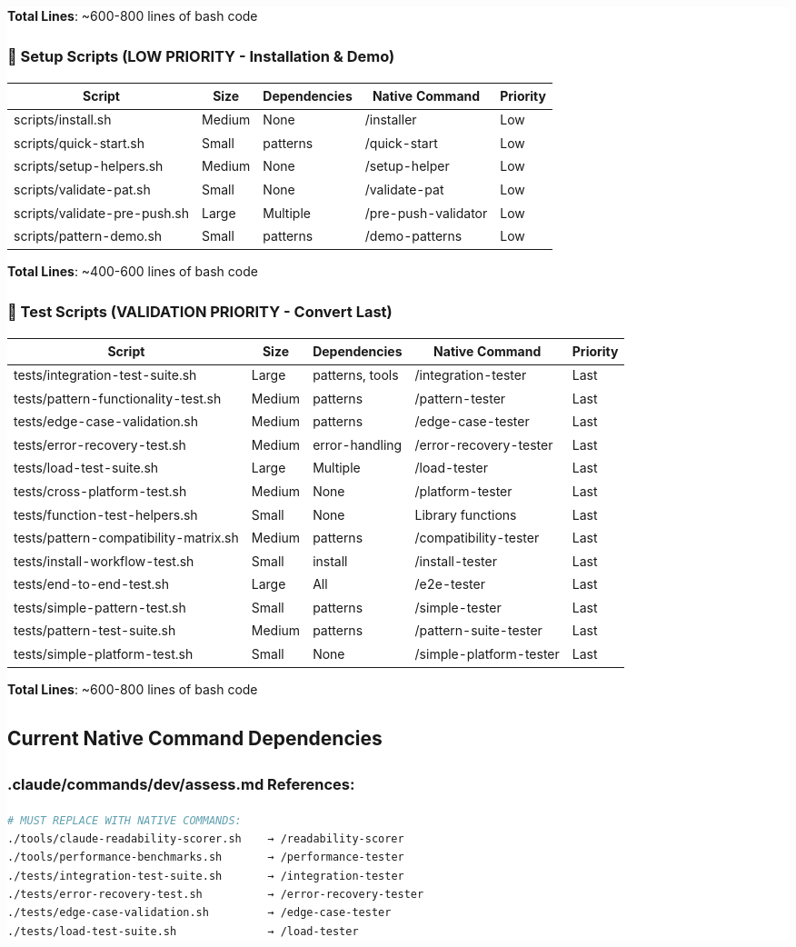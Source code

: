 **Total Lines**: ~600-800 lines of bash code

### 📜 Setup Scripts (LOW PRIORITY - Installation & Demo)

| Script | Size | Dependencies | Native Command | Priority |
|--------|------|--------------|----------------|----------|
| scripts/install.sh | Medium | None | /installer | Low |
| scripts/quick-start.sh | Small | patterns | /quick-start | Low |
| scripts/setup-helpers.sh | Medium | None | /setup-helper | Low |
| scripts/validate-pat.sh | Small | None | /validate-pat | Low |
| scripts/validate-pre-push.sh | Large | Multiple | /pre-push-validator | Low |
| scripts/pattern-demo.sh | Small | patterns | /demo-patterns | Low |

**Total Lines**: ~400-600 lines of bash code

### 🧪 Test Scripts (VALIDATION PRIORITY - Convert Last)

| Script | Size | Dependencies | Native Command | Priority |
|--------|------|--------------|----------------|----------|
| tests/integration-test-suite.sh | Large | patterns, tools | /integration-tester | Last |
| tests/pattern-functionality-test.sh | Medium | patterns | /pattern-tester | Last |
| tests/edge-case-validation.sh | Medium | patterns | /edge-case-tester | Last |
| tests/error-recovery-test.sh | Medium | error-handling | /error-recovery-tester | Last |
| tests/load-test-suite.sh | Large | Multiple | /load-tester | Last |
| tests/cross-platform-test.sh | Medium | None | /platform-tester | Last |
| tests/function-test-helpers.sh | Small | None | Library functions | Last |
| tests/pattern-compatibility-matrix.sh | Medium | patterns | /compatibility-tester | Last |
| tests/install-workflow-test.sh | Small | install | /install-tester | Last |
| tests/end-to-end-test.sh | Large | All | /e2e-tester | Last |
| tests/simple-pattern-test.sh | Small | patterns | /simple-tester | Last |
| tests/pattern-test-suite.sh | Medium | patterns | /pattern-suite-tester | Last |
| tests/simple-platform-test.sh | Small | None | /simple-platform-tester | Last |

**Total Lines**: ~600-800 lines of bash code

## Current Native Command Dependencies

### .claude/commands/dev/assess.md References:
```bash
# MUST REPLACE WITH NATIVE COMMANDS:
./tools/claude-readability-scorer.sh    → /readability-scorer
./tools/performance-benchmarks.sh       → /performance-tester
./tests/integration-test-suite.sh       → /integration-tester
./tests/error-recovery-test.sh          → /error-recovery-tester
./tests/edge-case-validation.sh         → /edge-case-tester
./tests/load-test-suite.sh              → /load-tester
```
